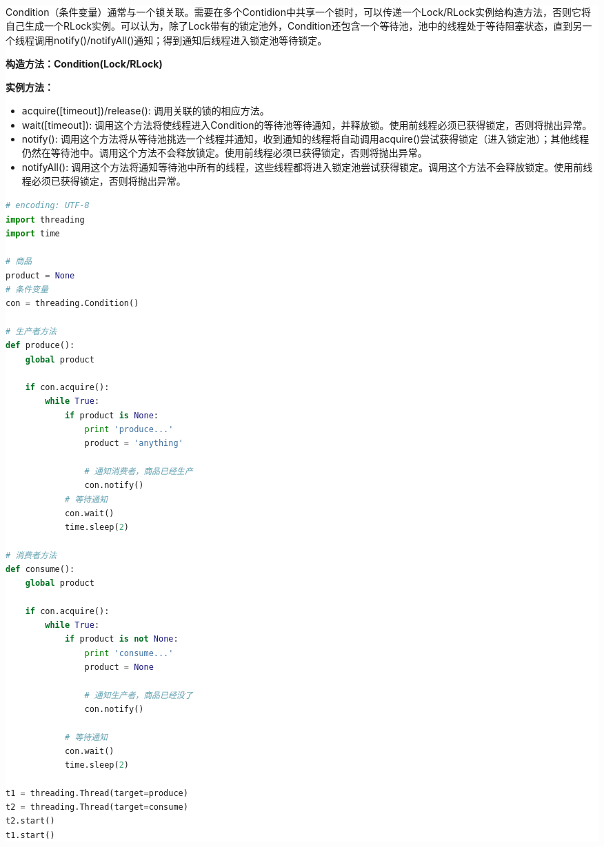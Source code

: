 Condition（条件变量）通常与一个锁关联。需要在多个Contidion中共享一个锁时，可以传递一个Lock/RLock实例给构造方法，否则它将自己生成一个RLock实例。可以认为，除了Lock带有的锁定池外，Condition还包含一个等待池，池中的线程处于等待阻塞状态，直到另一个线程调用notify()/notifyAll()通知；得到通知后线程进入锁定池等待锁定。

**构造方法：Condition(Lock/RLock)**

**实例方法：**

- acquire([timeout])/release():  调用关联的锁的相应方法。
- wait([timeout]): 调用这个方法将使线程进入Condition的等待池等待通知，并释放锁。使用前线程必须已获得锁定，否则将抛出异常。 
- notify():  调用这个方法将从等待池挑选一个线程并通知，收到通知的线程将自动调用acquire()尝试获得锁定（进入锁定池）；其他线程仍然在等待池中。调用这个方法不会释放锁定。使用前线程必须已获得锁定，否则将抛出异常。 
- notifyAll():  调用这个方法将通知等待池中所有的线程，这些线程都将进入锁定池尝试获得锁定。调用这个方法不会释放锁定。使用前线程必须已获得锁定，否则将抛出异常。

```python
# encoding: UTF-8
import threading
import time
 
# 商品
product = None
# 条件变量
con = threading.Condition()
 
# 生产者方法
def produce():
    global product
    
    if con.acquire():
        while True:
            if product is None:
                print 'produce...'
                product = 'anything'
                
                # 通知消费者，商品已经生产
                con.notify()
            # 等待通知
            con.wait()
            time.sleep(2)
 
# 消费者方法
def consume():
    global product
    
    if con.acquire():
        while True:
            if product is not None:
                print 'consume...'
                product = None
                
                # 通知生产者，商品已经没了
                con.notify()
            
            # 等待通知
            con.wait()
            time.sleep(2)
 
t1 = threading.Thread(target=produce)
t2 = threading.Thread(target=consume)
t2.start()
t1.start()
```
